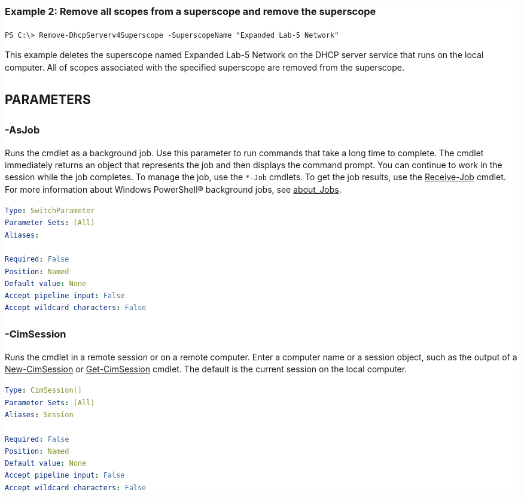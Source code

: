 ### Example 2: Remove all scopes from a superscope and remove the superscope
```
PS C:\> Remove-DhcpServerv4Superscope -SuperscopeName "Expanded Lab-5 Network"
```

This example deletes the superscope named Expanded Lab-5 Network on the DHCP server service that runs on the local computer.
All of scopes associated with the specified superscope are removed from the superscope.

## PARAMETERS

### -AsJob
Runs the cmdlet as a background job.
Use this parameter to run commands that take a long time to complete. 
The cmdlet immediately returns an object that represents the job and then displays the command prompt.
You can continue to work in the session while the job completes.
To manage the job, use the `*-Job` cmdlets.
To get the job results, use the [Receive-Job](https://go.microsoft.com/fwlink/?LinkID=113372) cmdlet. 
For more information about Windows PowerShell® background jobs, see [about_Jobs](https://go.microsoft.com/fwlink/?LinkID=113251).

```yaml
Type: SwitchParameter
Parameter Sets: (All)
Aliases: 

Required: False
Position: Named
Default value: None
Accept pipeline input: False
Accept wildcard characters: False
```

### -CimSession
Runs the cmdlet in a remote session or on a remote computer.
Enter a computer name or a session object, such as the output of a [New-CimSession](https://go.microsoft.com/fwlink/p/?LinkId=227967) or [Get-CimSession](https://go.microsoft.com/fwlink/p/?LinkId=227966) cmdlet.
The default is the current session on the local computer.

```yaml
Type: CimSession[]
Parameter Sets: (All)
Aliases: Session

Required: False
Position: Named
Default value: None
Accept pipeline input: False
Accept wildcard characters: False
```
